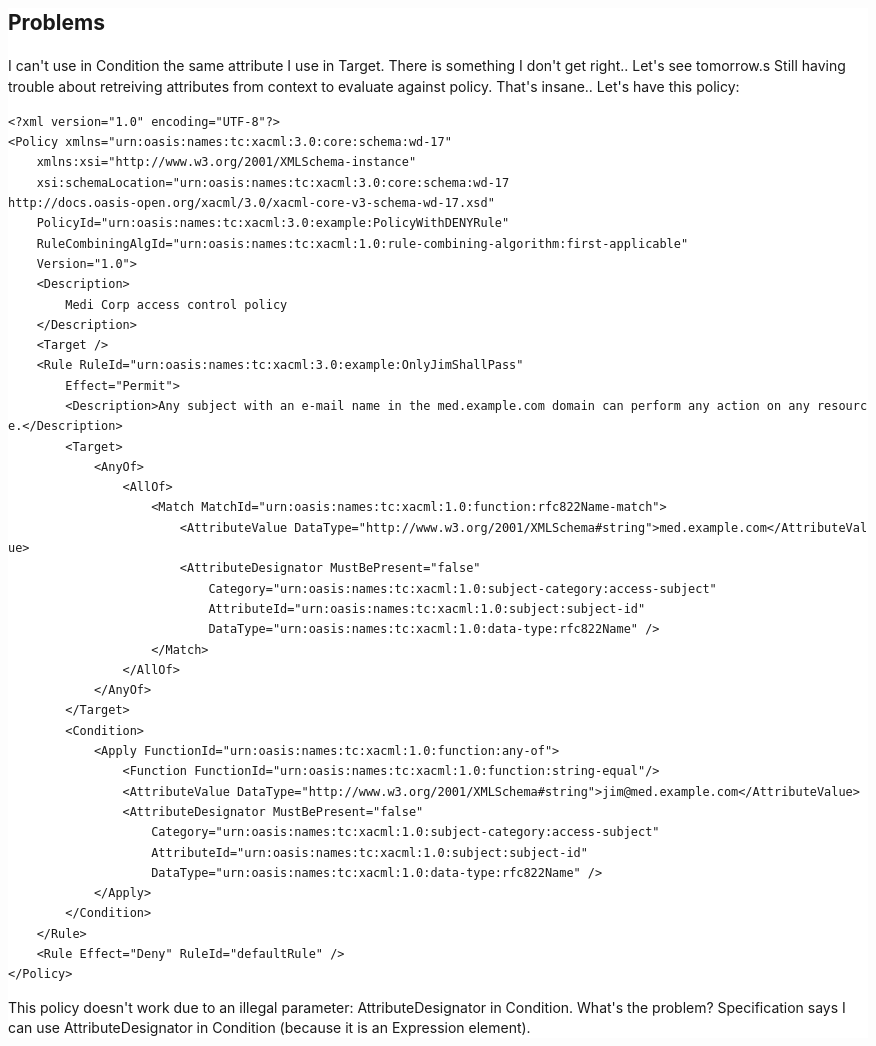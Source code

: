 ## Problems
I can't use in Condition the same attribute I use in Target. There is something I don't get right.. Let's see tomorrow.s
Still having trouble about retreiving attributes from context to evaluate against policy. That's insane..
Let's have this policy:
```
<?xml version="1.0" encoding="UTF-8"?>
<Policy xmlns="urn:oasis:names:tc:xacml:3.0:core:schema:wd-17"
	xmlns:xsi="http://www.w3.org/2001/XMLSchema-instance"
	xsi:schemaLocation="urn:oasis:names:tc:xacml:3.0:core:schema:wd-17
http://docs.oasis-open.org/xacml/3.0/xacml-core-v3-schema-wd-17.xsd"
	PolicyId="urn:oasis:names:tc:xacml:3.0:example:PolicyWithDENYRule"
	RuleCombiningAlgId="urn:oasis:names:tc:xacml:1.0:rule-combining-algorithm:first-applicable"
	Version="1.0">
	<Description>
		Medi Corp access control policy
	</Description>
	<Target />
	<Rule RuleId="urn:oasis:names:tc:xacml:3.0:example:OnlyJimShallPass"
		Effect="Permit">
		<Description>Any subject with an e-mail name in the med.example.com domain can perform any action on any resource.</Description>
		<Target>
			<AnyOf>
				<AllOf>
					<Match MatchId="urn:oasis:names:tc:xacml:1.0:function:rfc822Name-match">
						<AttributeValue DataType="http://www.w3.org/2001/XMLSchema#string">med.example.com</AttributeValue>
						<AttributeDesignator MustBePresent="false"
							Category="urn:oasis:names:tc:xacml:1.0:subject-category:access-subject"
							AttributeId="urn:oasis:names:tc:xacml:1.0:subject:subject-id"
							DataType="urn:oasis:names:tc:xacml:1.0:data-type:rfc822Name" />
					</Match>
				</AllOf>
			</AnyOf>
		</Target>
		<Condition>
			<Apply FunctionId="urn:oasis:names:tc:xacml:1.0:function:any-of">
				<Function FunctionId="urn:oasis:names:tc:xacml:1.0:function:string-equal"/>
				<AttributeValue DataType="http://www.w3.org/2001/XMLSchema#string">jim@med.example.com</AttributeValue>
				<AttributeDesignator MustBePresent="false"
					Category="urn:oasis:names:tc:xacml:1.0:subject-category:access-subject"
					AttributeId="urn:oasis:names:tc:xacml:1.0:subject:subject-id"
					DataType="urn:oasis:names:tc:xacml:1.0:data-type:rfc822Name" />
			</Apply>
		</Condition>
	</Rule>
	<Rule Effect="Deny" RuleId="defaultRule" />
</Policy>
```
This policy doesn't work due to an illegal parameter: AttributeDesignator in Condition. What's the problem? Specification says I can use AttributeDesignator in Condition (because it is an Expression element).
